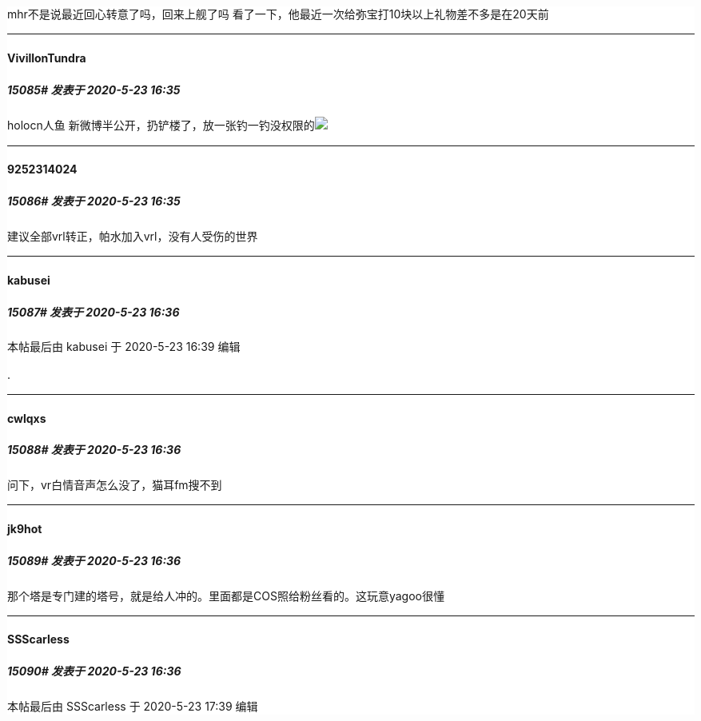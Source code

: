 mhr不是说最近回心转意了吗，回来上舰了吗</blockquote>
看了一下，他最近一次给弥宝打10块以上礼物差不多是在20天前


-----

####  VivillonTundra  
##### 15085#       发表于 2020-5-23 16:35


holocn人鱼
新微博半公开，扔铲楼了，放一张钓一钓没权限的<img src="https://p.sda1.dev/0/c2baa9b6999783f55ba5cea8e7ca8e86/IMG_E892D2350F1FD7A8F6143807DB7B22CD.jpeg" referrerpolicy="no-referrer">


-----

####  9252314024  
##### 15086#       发表于 2020-5-23 16:35


建议全部vrl转正，帕水加入vrl，没有人受伤的世界


-----

####  kabusei  
##### 15087#       发表于 2020-5-23 16:36


 本帖最后由 kabusei 于 2020-5-23 16:39 编辑 

.


-----

####  cwlqxs  
##### 15088#       发表于 2020-5-23 16:36


问下，vr白情音声怎么没了，猫耳fm搜不到


-----

####  jk9hot  
##### 15089#       发表于 2020-5-23 16:36


那个塔是专门建的塔号，就是给人冲的。里面都是COS照给粉丝看的。这玩意yagoo很懂


-----

####  SSScarless  
##### 15090#       发表于 2020-5-23 16:36


 本帖最后由 SSScarless 于 2020-5-23 17:39 编辑 

